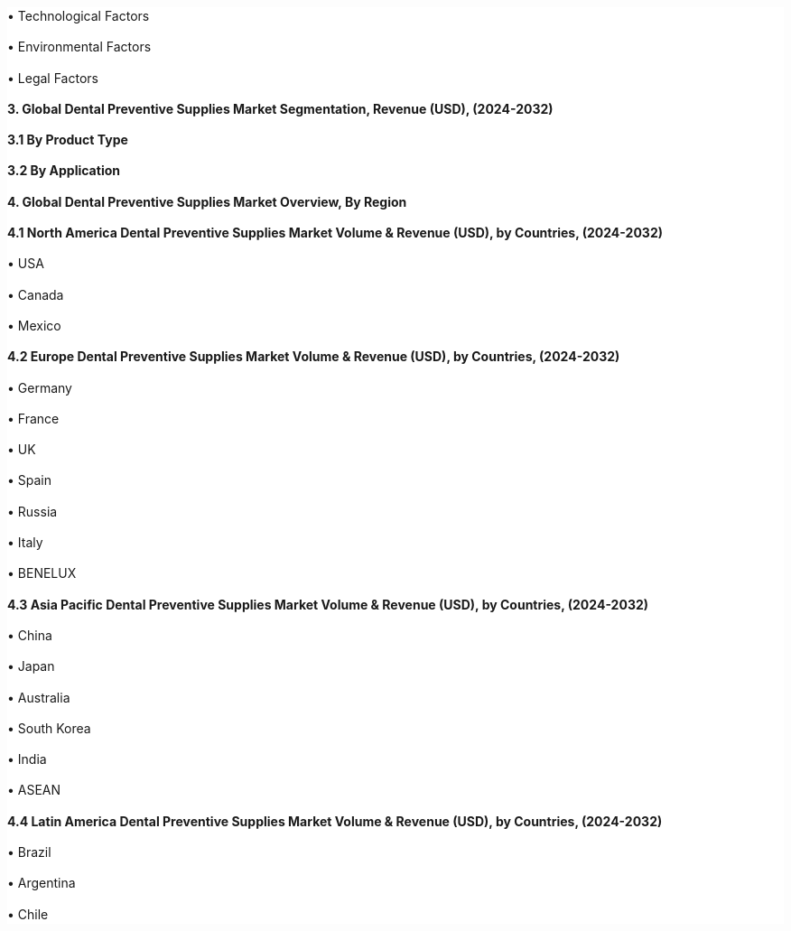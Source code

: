• Technological Factors

• Environmental Factors

• Legal Factors

<strong>3. Global Dental Preventive Supplies Market Segmentation, Revenue (USD), (2024-2032)</strong>

<strong>3.1 By Product Type</strong>

<strong>3.2 By Application</strong>

<strong>4. Global Dental Preventive Supplies Market Overview, By Region</strong>

<strong>4.1 North America Dental Preventive Supplies Market Volume &amp; Revenue (USD), by Countries, (2024-2032)</strong>

• USA

• Canada

• Mexico

<strong>4.2 Europe Dental Preventive Supplies Market Volume &amp; Revenue (USD), by Countries, (2024-2032)</strong>

• Germany

• France

• UK

• Spain

• Russia

• Italy

• BENELUX

<strong>4.3 Asia Pacific Dental Preventive Supplies Market Volume &amp; Revenue (USD), by Countries, (2024-2032)</strong>

• China

• Japan

• Australia

• South Korea

• India

• ASEAN

<strong>4.4 Latin America Dental Preventive Supplies Market Volume &amp; Revenue (USD), by Countries, (2024-2032)</strong>

• Brazil

• Argentina

• Chile
